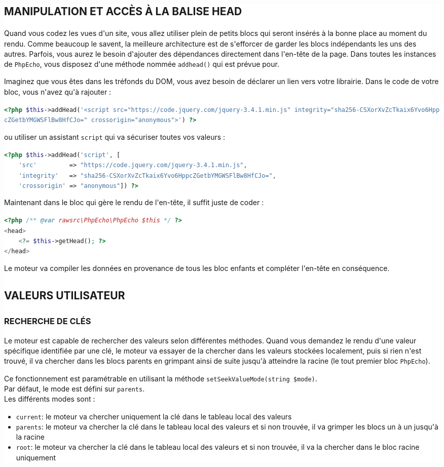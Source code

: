 ## **MANIPULATION ET ACCÈS À LA BALISE HEAD**

Quand vous codez les vues d'un site, vous allez utiliser plein de petits blocs qui seront insérés à la 
bonne place au moment du rendu. Comme beaucoup le savent, la meilleure architecture est de s'efforcer 
de garder les blocs indépendants les uns des autres. Parfois, vous aurez le besoin d'ajouter des dépendances
directement dans l'en-tête de la page. Dans toutes les instances de `PhpEcho`, vous disposez d'une méthode
nommée `addhead()` qui est prévue pour.

Imaginez que vous êtes dans les tréfonds du DOM, vous avez besoin de déclarer un lien vers votre librairie.
Dans le code de votre bloc, vous n'avez qu'à rajouter : 
```php
<?php $this->addHead('<script src="https://code.jquery.com/jquery-3.4.1.min.js" integrity="sha256-CSXorXvZcTkaix6Yvo6HppcZGetbYMGWSFlBw8HfCJo=" crossorigin="anonymous">') ?>
```  
ou utiliser un assistant `script` qui va sécuriser toutes vos valeurs :
```php
<?php $this->addHead('script', [
    'src'         => "https://code.jquery.com/jquery-3.4.1.min.js", 
    'integrity'   => "sha256-CSXorXvZcTkaix6Yvo6HppcZGetbYMGWSFlBw8HfCJo=", 
    'crossorigin' => "anonymous"]) ?>
```
Maintenant dans le bloc qui gère le rendu de l'en-tête, il suffit juste de coder : 
```php
<?php /** @var rawsrc\PhpEcho\PhpEcho $this */ ?>
<head>
    <?= $this->getHead(); ?>
</head>
```
Le moteur va compiler les données en provenance de tous les bloc enfants et compléter l'en-tête en conséquence.

## **VALEURS UTILISATEUR**
### **RECHERCHE DE CLÉS**

Le moteur est capable de rechercher des valeurs selon différentes méthodes.
Quand vous demandez le rendu d'une valeur spécifique identifiée par une clé, le moteur va essayer
de la chercher dans les valeurs stockées localement, puis si rien n'est trouvé, il va chercher dans
les blocs parents en grimpant ainsi de suite jusqu'à atteindre la racine (le tout premier bloc `PhpEcho`).

Ce fonctionnement est paramétrable en utilisant la méthode `setSeekValueMode(string $mode)`.<br>
Par défaut, le mode est défini sur `parents`.<br>
Les différents modes sont : 
- `current`: le moteur va chercher uniquement la clé dans le tableau local des valeurs
- `parents`: le moteur va chercher la clé dans le tableau local des valeurs et si non trouvée, il va grimper 
les blocs un à un jusqu'à la racine
- `root`: le moteur va chercher la clé dans le tableau local des valeurs et si non trouvée, il va la chercher 
dans le bloc racine uniquement
